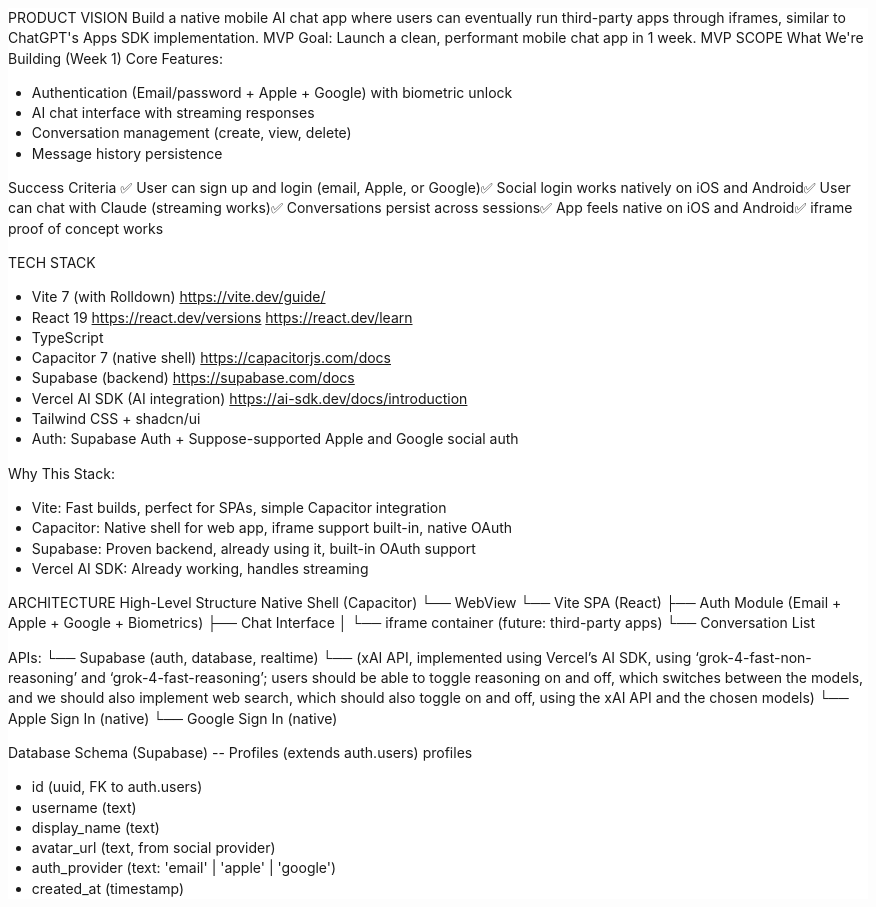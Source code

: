 PRODUCT VISION
Build a native mobile AI chat app where users can eventually run third-party apps through iframes, similar to ChatGPT's Apps SDK implementation.
MVP Goal: Launch a clean, performant mobile chat app in 1 week.
MVP SCOPE
What We're Building (Week 1)
Core Features:
* Authentication (Email/password + Apple + Google) with biometric unlock
* AI chat interface with streaming responses
* Conversation management (create, view, delete)
* Message history persistence

Success Criteria
✅ User can sign up and login (email, Apple, or Google)✅ Social login works natively on iOS and Android✅ User can chat with Claude (streaming works)✅ Conversations persist across sessions✅ App feels native on iOS and Android✅ iframe proof of concept works

TECH STACK
- Vite 7 (with Rolldown) https://vite.dev/guide/
- React 19 https://react.dev/versions https://react.dev/learn
- TypeScript
- Capacitor 7 (native shell) https://capacitorjs.com/docs
- Supabase (backend) https://supabase.com/docs
- Vercel AI SDK (AI integration) https://ai-sdk.dev/docs/introduction
- Tailwind CSS + shadcn/ui
- Auth:         Supabase Auth + Suppose-supported Apple and Google social auth

Why This Stack:
* Vite: Fast builds, perfect for SPAs, simple Capacitor integration
* Capacitor: Native shell for web app, iframe support built-in, native OAuth
* Supabase: Proven backend, already using it, built-in OAuth support
* Vercel AI SDK: Already working, handles streaming

ARCHITECTURE
High-Level Structure
Native Shell (Capacitor)
  └── WebView
      └── Vite SPA (React)
          ├── Auth Module (Email + Apple + Google + Biometrics)
          ├── Chat Interface
          │   └── iframe container (future: third-party apps)
          └── Conversation List

APIs:
  └── Supabase (auth, database, realtime)
  └── (xAI API, implemented using Vercel’s AI SDK, using ‘grok-4-fast-non-reasoning’ and ‘grok-4-fast-reasoning’; users should be able to toggle reasoning on and off, which switches between the models, and we should also implement web search, which should also toggle on and off, using the xAI API and the chosen models)
  └── Apple Sign In (native)
  └── Google Sign In (native)

Database Schema (Supabase)
-- Profiles (extends auth.users)
profiles
  - id (uuid, FK to auth.users)
  - username (text)
  - display_name (text)
  - avatar_url (text, from social provider)
  - auth_provider (text: 'email' | 'apple' | 'google')
  - created_at (timestamp)
